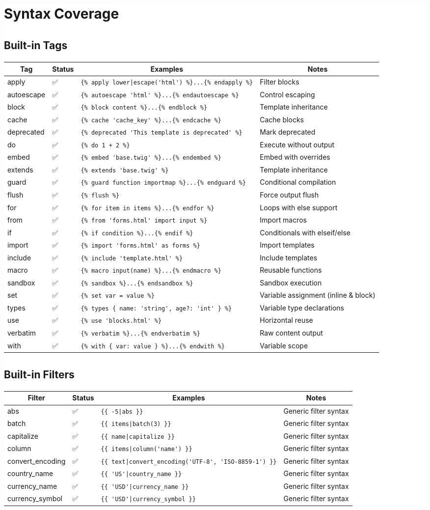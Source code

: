 # Syntax Coverage

## Built-in Tags

| Tag | Status | Examples | Notes |
|---------|--------|----------|-------|
| apply | ✅ | `{% apply lower\|escape('html') %}...{% endapply %}` | Filter blocks |
| autoescape | ✅ | `{% autoescape 'html' %}...{% endautoescape %}` | Control escaping |
| block | ✅ | `{% block content %}...{% endblock %}` | Template inheritance |
| cache | ✅ | `{% cache 'cache_key' %}...{% endcache %}` | Cache blocks |
| deprecated | ✅ | `{% deprecated 'This template is deprecated' %}` | Mark deprecated |
| do | ✅ | `{% do 1 + 2 %}` | Execute without output |
| embed | ✅ | `{% embed 'base.twig' %}...{% endembed %}` | Embed with overrides |
| extends | ✅ | `{% extends 'base.twig' %}` | Template inheritance |
| guard | ✅ | `{% guard function importmap %}...{% endguard %}` | Conditional compilation |
| flush | ✅ | `{% flush %}` | Force output flush |
| for | ✅ | `{% for item in items %}...{% endfor %}` | Loops with else support |
| from | ✅ | `{% from 'forms.html' import input %}` | Import macros |
| if | ✅ | `{% if condition %}...{% endif %}` | Conditionals with elseif/else |
| import | ✅ | `{% import 'forms.html' as forms %}` | Import templates |
| include | ✅ | `{% include 'template.html' %}` | Include templates |
| macro | ✅ | `{% macro input(name) %}...{% endmacro %}` | Reusable functions |
| sandbox | ✅ | `{% sandbox %}...{% endsandbox %}` | Sandbox execution |
| set | ✅ | `{% set var = value %}` | Variable assignment (inline & block) |
| types | ✅ | `{% types { name: 'string', age?: 'int' } %}` | Variable type declarations |
| use | ✅ | `{% use 'blocks.html' %}` | Horizontal reuse |
| verbatim | ✅ | `{% verbatim %}...{% endverbatim %}` | Raw content output |
| with | ✅ | `{% with { var: value } %}...{% endwith %}` | Variable scope |

## Built-in Filters

| Filter | Status | Examples | Notes |
|---------|--------|----------|-------|
| abs | ✅ | `{{ -5\|abs }}` | Generic filter syntax |
| batch | ✅ | `{{ items\|batch(3) }}` | Generic filter syntax |
| capitalize | ✅ | `{{ name\|capitalize }}` | Generic filter syntax |
| column | ✅ | `{{ items\|column('name') }}` | Generic filter syntax |
| convert_encoding | ✅ | `{{ text\|convert_encoding('UTF-8', 'ISO-8859-1') }}` | Generic filter syntax |
| country_name | ✅ | `{{ 'US'\|country_name }}` | Generic filter syntax |
| currency_name | ✅ | `{{ 'USD'\|currency_name }}` | Generic filter syntax |
| currency_symbol | ✅ | `{{ 'USD'\|currency_symbol }}` | Generic filter syntax |